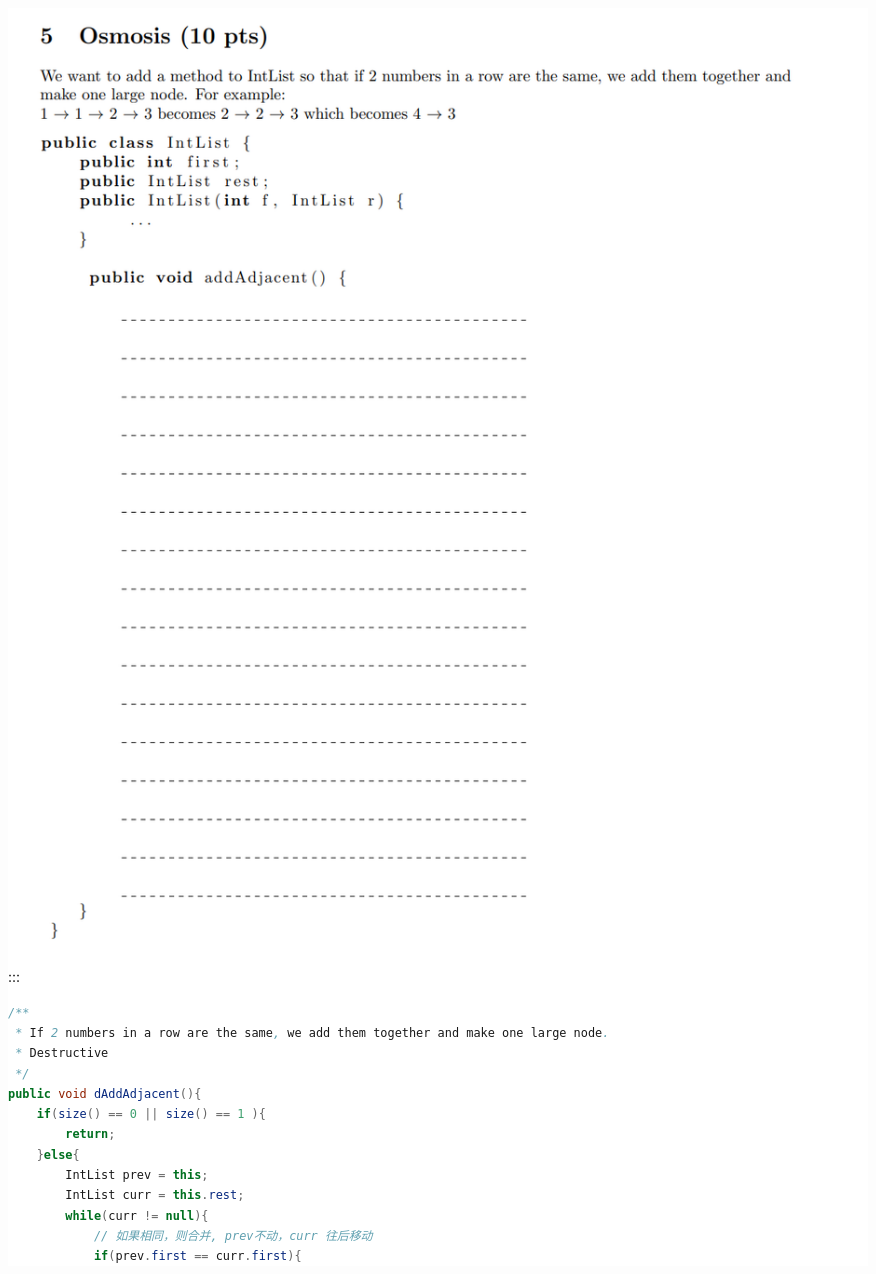 ![image.png](./Lectures_Readings_Study_Guides.assets/20230302_0939154825.png)
:::
```java
/**
 * If 2 numbers in a row are the same, we add them together and make one large node.
 * Destructive
 */
public void dAddAdjacent(){
    if(size() == 0 || size() == 1 ){
        return;
    }else{
        IntList prev = this;
        IntList curr = this.rest;
        while(curr != null){
            // 如果相同，则合并, prev不动，curr 往后移动
            if(prev.first == curr.first){
```